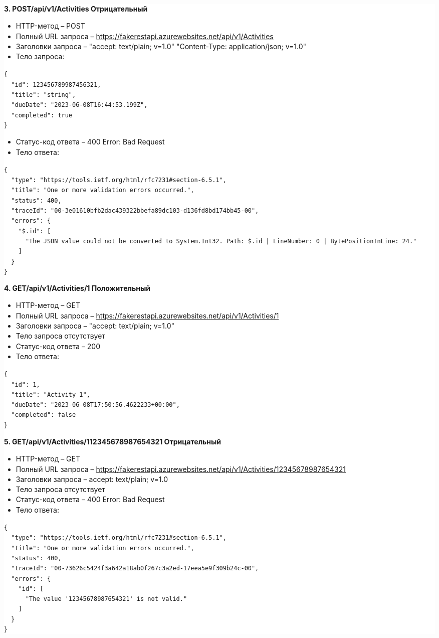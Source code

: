 **3. POST​/api​/v1​/Activities Отрицательный**
- HTTP-метод – POST
- Полный URL запроса – https://fakerestapi.azurewebsites.net/api/v1/Activities
- Заголовки запроса – "accept: text/plain; v=1.0"   "Content-Type: application/json; v=1.0" 
- Тело запроса:
```
{
  "id": 123456789987456321,
  "title": "string",
  "dueDate": "2023-06-08T16:44:53.199Z",
  "completed": true
}
```
- Статус-код ответа – 400 Error: Bad Request
- Тело ответа:
```
{
  "type": "https://tools.ietf.org/html/rfc7231#section-6.5.1",
  "title": "One or more validation errors occurred.",
  "status": 400,
  "traceId": "00-3e01610bfb2dac439322bbefa89dc103-d136fd8bd174bb45-00",
  "errors": {
    "$.id": [
      "The JSON value could not be converted to System.Int32. Path: $.id | LineNumber: 0 | BytePositionInLine: 24."
    ]
  }
}
```

**4. GET​/api​/v1​/Activities​/1 Положительный**

- HTTP-метод – GET
- Полный URL запроса – https://fakerestapi.azurewebsites.net/api/v1/Activities/1 
- Заголовки запроса – "accept: text/plain; v=1.0" 
- Тело запроса отсутствует
- Статус-код ответа – 200 
- Тело ответа:
```
{
  "id": 1,
  "title": "Activity 1",
  "dueDate": "2023-06-08T17:50:56.4622233+00:00",
  "completed": false
}
```

**5. GET​/api​/v1​/Activities​/112345678987654321 Отрицательный**
- HTTP-метод – GET
- Полный URL запроса – https://fakerestapi.azurewebsites.net/api/v1/Activities/12345678987654321
- Заголовки запроса – accept: text/plain; v=1.0
- Тело запроса отсутствует
- Статус-код ответа – 400 Error: Bad Request
- Тело ответа:
```
{
  "type": "https://tools.ietf.org/html/rfc7231#section-6.5.1",
  "title": "One or more validation errors occurred.",
  "status": 400,
  "traceId": "00-73626c5424f3a642a18ab0f267c3a2ed-17eea5e9f309b24c-00",
  "errors": {
    "id": [
      "The value '12345678987654321' is not valid."
    ]
  }
}
```
